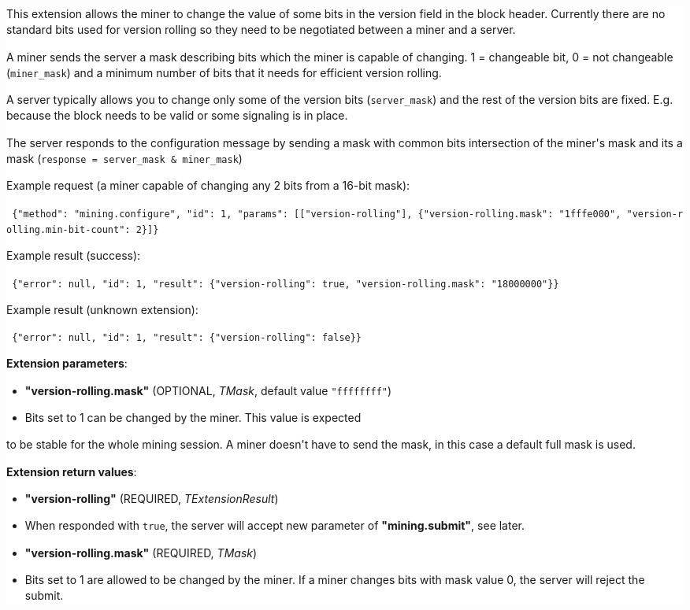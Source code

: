 
This extension allows the miner to change the value of some bits in the
version field in the block header. Currently there are no standard bits
used for version rolling so they need to be negotiated between a
miner and a server.

A miner sends the server a mask describing bits which the miner is
capable of changing. 1 = changeable bit, 0 = not changeable (`miner_mask`)
and a minimum number of bits that it needs for efficient version rolling.

A server typically allows you to change only some of the version bits
(`server_mask`) and the rest of the version bits are
fixed. E.g. because the block needs to be valid or some signaling is
in place.

The server responds to the configuration message by sending a mask
with common bits intersection of the miner's mask and its a mask
(`response = server_mask & miner_mask`)

Example request (a miner capable of changing any 2 bits from a 16-bit mask):

```
 {"method": "mining.configure", "id": 1, "params": [["version-rolling"], {"version-rolling.mask": "1fffe000", "version-rolling.min-bit-count": 2}]}
```


Example result (success):

```
 {"error": null, "id": 1, "result": {"version-rolling": true, "version-rolling.mask": "18000000"}}
```


Example result (unknown extension):

```
 {"error": null, "id": 1, "result": {"version-rolling": false}}
```


**Extension parameters**:

*  **"version-rolling.mask"** (OPTIONAL, _TMask_, default value `"ffffffff"`)

- Bits set to 1 can be changed by the miner. This value is expected

to be stable for the whole mining session. A miner doesn't have to
send the mask, in this case a default full mask is used.

**Extension return values**:

*  **"version-rolling"** (REQUIRED, _TExtensionResult_)

- When responded with `true`, the server will accept new parameter of **"mining.submit"**, see later.


*  **"version-rolling.mask"** (REQUIRED, _TMask_)

- Bits set to 1 are allowed to be changed by the miner. If a miner changes bits with mask value 0, the server will reject the submit.
